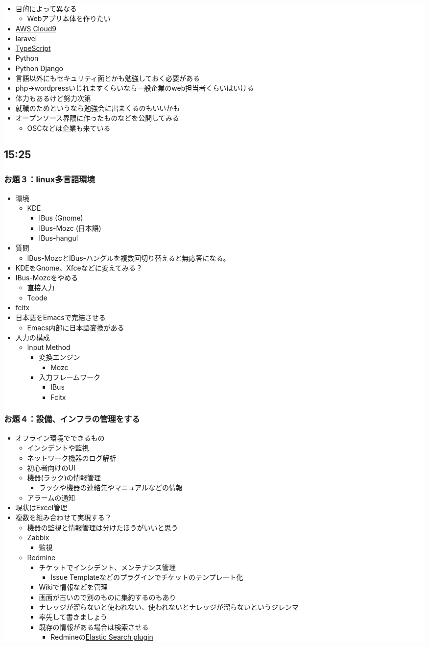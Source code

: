 * 目的によって異なる
  * Webアプリ本体を作りたい
* [AWS Cloud9](https://aws.amazon.com/jp/cloud9/)
* laravel
* [TypeScript](https://www.typescriptlang.org/)
* Python
* Python Django
* 言語以外にもセキュリティ面とかも勉強しておく必要がある
* php→wordpressいじれますくらいなら一般企業のweb担当者くらいはいける
* 体力もあるけど努力次第
* 就職のためというなら勉強会に出まくるのもいいかも
* オープンソース界隈に作ったものなどを公開してみる
  * OSCなどは企業も来ている

## 15:25

### お題３：linux多言語環境

* 環境
  * KDE
    * IBus (Gnome)
    * IBus-Mozc (日本語)
    * IBus-hangul
* 質問
  * IBus-MozcとIBus-ハングルを複数回切り替えると無応答になる。
* KDEをGnome、Xfceなどに変えてみる？
* IBus-Mozcをやめる
  * 直接入力
  * Tcode
* fcitx
* 日本語をEmacsで完結させる
  * Emacs内部に日本語変換がある
* 入力の構成
  * Input Method
    * 変換エンジン
      * Mozc
    * 入力フレームワーク
      * IBus
      * Fcitx

### お題４：設備、インフラの管理をする

* オフライン環境でできるもの
  * インシデントや監視
  * ネットワーク機器のログ解析
  * 初心者向けのUI
  * 機器(ラック)の情報管理
    * ラックや機器の連絡先やマニュアルなどの情報
  * アラームの通知
* 現状はExcel管理
* 複数を組み合わせて実現する？
  * 機器の監視と情報管理は分けたほうがいいと思う
  * Zabbix
    * 監視
  * Redmine
    * チケットでインシデント、メンテナンス管理
      * Issue Templateなどのプラグインでチケットのテンプレート化
    * Wikiで情報などを管理
    * 画面が古いので別のものに集約するのもあり
    * ナレッジが溜らないと使われない、使われないとナレッジが溜らないというジレンマ
    * 率先して書きましょう
    * 既存の情報がある場合は検索させる
      * Redmineの[Elastic Search plugin](http://www.redmine.org/plugins/redmine_elasticsearch)